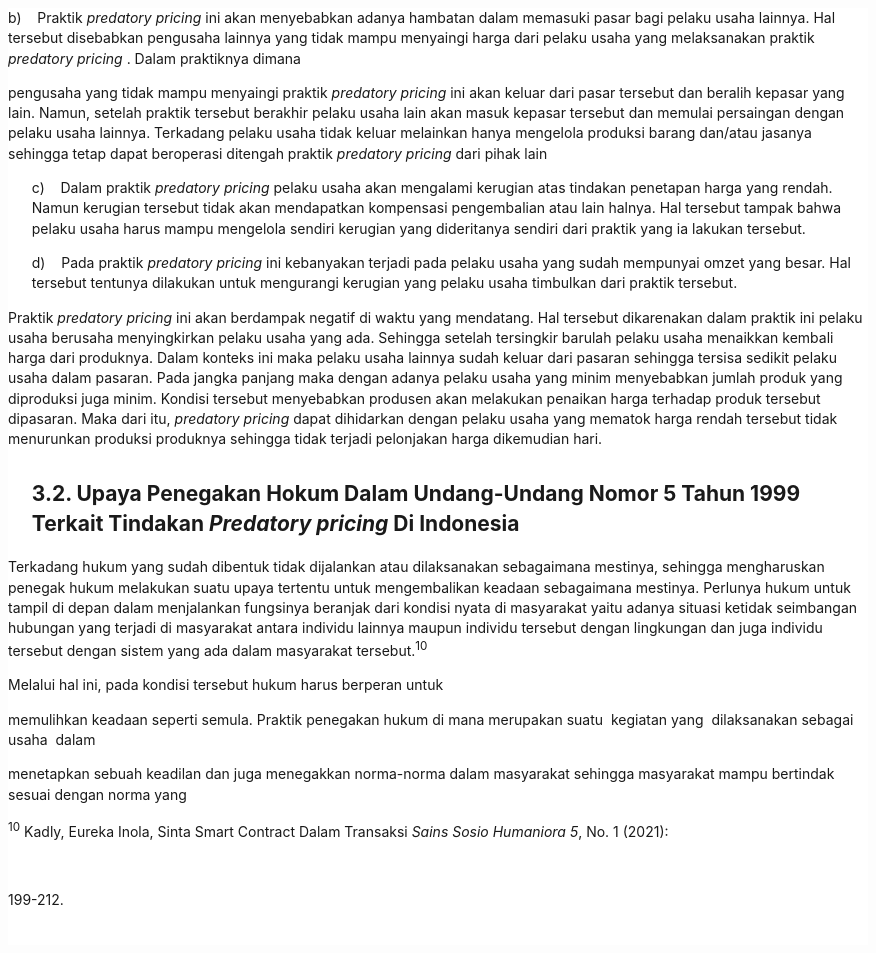 <p><span class="font7">b) &nbsp;&nbsp;&nbsp;Praktik </span><span class="font3" style="font-style:italic;">predatory pricing</span><span class="font7"> ini akan menyebabkan adanya hambatan dalam memasuki pasar bagi pelaku usaha lainnya. Hal tersebut disebabkan pengusaha lainnya yang tidak mampu menyaingi harga dari pelaku usaha yang melaksanakan praktik </span><span class="font3" style="font-style:italic;">predatory pricing</span><span class="font7"> . Dalam praktiknya dimana</span></p></li></ul>
<p><span class="font7">pengusaha yang tidak mampu menyaingi praktik </span><span class="font3" style="font-style:italic;">predatory pricing</span><span class="font7"> ini akan keluar dari pasar tersebut dan beralih kepasar yang lain. Namun, setelah praktik tersebut berakhir pelaku usaha lain akan masuk kepasar tersebut dan memulai persaingan dengan pelaku usaha lainnya. Terkadang pelaku usaha tidak keluar melainkan hanya mengelola produksi barang dan/atau jasanya sehingga tetap dapat beroperasi ditengah praktik </span><span class="font3" style="font-style:italic;">predatory pricing </span><span class="font7">dari pihak lain</span></p>
<ul style="list-style:none;"><li>
<p><span class="font7">c) &nbsp;&nbsp;&nbsp;Dalam praktik </span><span class="font3" style="font-style:italic;">predatory pricing</span><span class="font7"> pelaku usaha akan mengalami kerugian atas tindakan penetapan harga yang rendah. Namun kerugian tersebut tidak akan mendapatkan kompensasi pengembalian atau lain halnya. Hal tersebut tampak bahwa pelaku usaha harus mampu mengelola sendiri kerugian yang dideritanya sendiri dari praktik yang ia lakukan tersebut.</span></p></li>
<li>
<p><span class="font7">d) &nbsp;&nbsp;&nbsp;Pada praktik </span><span class="font3" style="font-style:italic;">predatory pricing</span><span class="font7"> ini kebanyakan terjadi pada pelaku usaha yang sudah mempunyai omzet yang besar. Hal tersebut tentunya dilakukan untuk mengurangi kerugian yang pelaku usaha timbulkan dari praktik tersebut.</span></p></li></ul>
<p><span class="font7">Praktik </span><span class="font3" style="font-style:italic;">predatory pricing</span><span class="font7"> ini akan berdampak negatif di waktu yang mendatang. Hal tersebut dikarenakan dalam praktik ini pelaku usaha berusaha menyingkirkan pelaku usaha yang ada. Sehingga setelah tersingkir barulah pelaku usaha menaikkan kembali harga dari produknya. Dalam konteks ini maka pelaku usaha lainnya sudah keluar dari pasaran sehingga tersisa sedikit pelaku usaha dalam pasaran. Pada jangka panjang maka dengan adanya pelaku usaha yang minim menyebabkan jumlah produk yang diproduksi juga minim. Kondisi tersebut menyebabkan produsen akan melakukan penaikan harga terhadap produk tersebut dipasaran. Maka dari itu, </span><span class="font3" style="font-style:italic;">predatory pricing </span><span class="font7">dapat dihidarkan dengan pelaku usaha yang mematok harga rendah tersebut tidak menurunkan produksi produknya sehingga tidak terjadi pelonjakan harga dikemudian hari.</span></p>
<ul style="list-style:none;"><li>
<h2><a name="bookmark12"></a><span class="font3" style="font-weight:bold;"><a name="bookmark13"></a>3.2. Upaya Penegakan Hokum Dalam Undang-Undang Nomor 5 Tahun 1999 Terkait Tindakan </span><span class="font3" style="font-weight:bold;font-style:italic;">Predatory pricing</span><span class="font3" style="font-weight:bold;"> Di Indonesia</span></h2></li></ul>
<p><span class="font7">Terkadang hukum yang sudah dibentuk tidak dijalankan atau dilaksanakan sebagaimana mestinya, sehingga mengharuskan penegak hukum melakukan suatu upaya tertentu untuk mengembalikan keadaan sebagaimana mestinya. Perlunya hukum untuk tampil di depan dalam menjalankan fungsinya beranjak dari kondisi nyata di masyarakat yaitu adanya situasi ketidak seimbangan hubungan yang terjadi di masyarakat antara individu lainnya maupun individu tersebut dengan lingkungan dan juga individu tersebut dengan sistem yang ada dalam masyarakat tersebut.<sup>10</sup></span></p>
<p><span class="font7">Melalui hal ini, pada kondisi tersebut hukum harus berperan untuk</span></p>
<p><span class="font7">memulihkan keadaan seperti semula. Praktik penegakan hukum di mana merupakan suatu &nbsp;kegiatan yang &nbsp;dilaksanakan sebagai usaha &nbsp;dalam</span></p>
<p><span class="font7">menetapkan sebuah keadilan dan juga menegakkan norma-norma dalam masyarakat sehingga masyarakat mampu bertindak sesuai dengan norma yang</span></p>
<div>
<p><span class="font7"><sup>10</sup> </span><span class="font1">Kadly, Eureka Inola, Sinta Smart Contract Dalam Transaksi </span><span class="font2" style="font-style:italic;">Sains Sosio Humaniora 5</span><span class="font1">, No. 1 (2021):</span></p>
</div><br clear="all">
<div>
<p><span class="font1">199-212.</span></p>
</div><br clear="all">